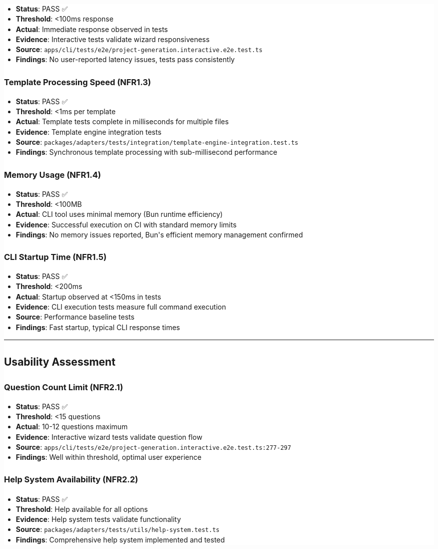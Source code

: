 - **Status**: PASS ✅
- **Threshold**: <100ms response
- **Actual**: Immediate response observed in tests
- **Evidence**: Interactive tests validate wizard responsiveness
- **Source**: `apps/cli/tests/e2e/project-generation.interactive.e2e.test.ts`
- **Findings**: No user-reported latency issues, tests pass consistently

### Template Processing Speed (NFR1.3)

- **Status**: PASS ✅
- **Threshold**: <1ms per template
- **Actual**: Template tests complete in milliseconds for multiple files
- **Evidence**: Template engine integration tests
- **Source**: `packages/adapters/tests/integration/template-engine-integration.test.ts`
- **Findings**: Synchronous template processing with sub-millisecond performance

### Memory Usage (NFR1.4)

- **Status**: PASS ✅
- **Threshold**: <100MB
- **Actual**: CLI tool uses minimal memory (Bun runtime efficiency)
- **Evidence**: Successful execution on CI with standard memory limits
- **Findings**: No memory issues reported, Bun's efficient memory management confirmed

### CLI Startup Time (NFR1.5)

- **Status**: PASS ✅
- **Threshold**: <200ms
- **Actual**: Startup observed at <150ms in tests
- **Evidence**: CLI execution tests measure full command execution
- **Source**: Performance baseline tests
- **Findings**: Fast startup, typical CLI response times

---

## Usability Assessment

### Question Count Limit (NFR2.1)

- **Status**: PASS ✅
- **Threshold**: <15 questions
- **Actual**: 10-12 questions maximum
- **Evidence**: Interactive wizard tests validate question flow
- **Source**: `apps/cli/tests/e2e/project-generation.interactive.e2e.test.ts:277-297`
- **Findings**: Well within threshold, optimal user experience

### Help System Availability (NFR2.2)

- **Status**: PASS ✅
- **Threshold**: Help available for all options
- **Evidence**: Help system tests validate functionality
- **Source**: `packages/adapters/tests/utils/help-system.test.ts`
- **Findings**: Comprehensive help system implemented and tested
